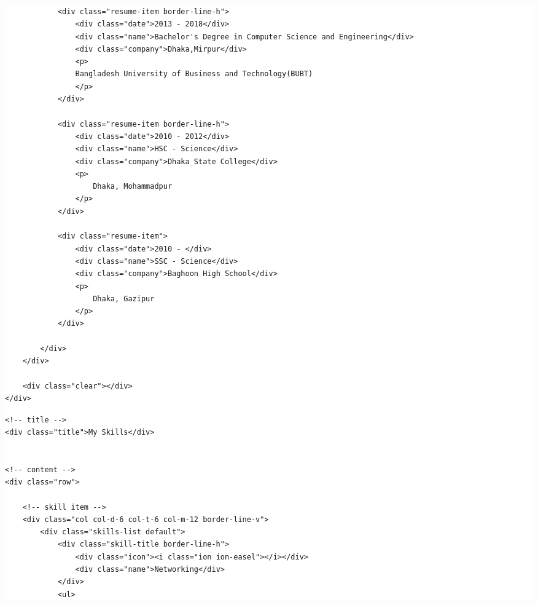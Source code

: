 				<div class="resume-item border-line-h">
					<div class="date">2013 - 2018</div>
					<div class="name">Bachelor's Degree in Computer Science and Engineering</div>
					<div class="company">Dhaka,Mirpur</div>
					<p>
					Bangladesh University of Business and Technology(BUBT)
					</p>
				</div>

				<div class="resume-item border-line-h">
					<div class="date">2010 - 2012</div>
					<div class="name">HSC - Science</div>
					<div class="company">Dhaka State College</div>
					<p>
						Dhaka, Mohammadpur
					</p>
				</div>

				<div class="resume-item">
					<div class="date">2010 - </div>
					<div class="name">SSC - Science</div>
					<div class="company">Baghoon High School</div>
					<p>
						Dhaka, Gazipur
					</p>
				</div>

			</div>
		</div>

		<div class="clear"></div>
	</div>

</div>




<div class="content skills">


	<!-- title -->
	<div class="title">My Skills</div>


	<!-- content -->
	<div class="row">

		<!-- skill item -->
		<div class="col col-d-6 col-t-6 col-m-12 border-line-v">
			<div class="skills-list default">
				<div class="skill-title border-line-h">
					<div class="icon"><i class="ion ion-easel"></i></div>
					<div class="name">Networking</div>
				</div>
				<ul>

